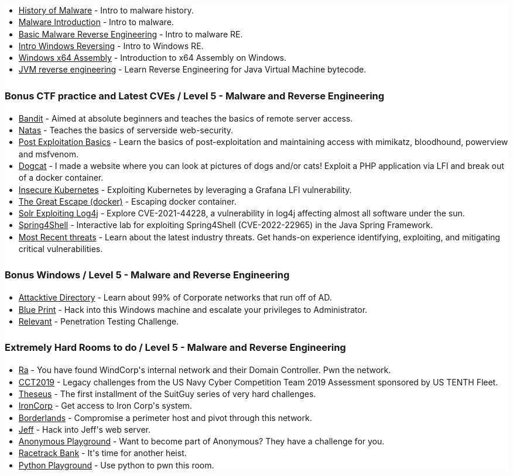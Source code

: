 *   [History of Malware](https://tryhackme.com/room/historyofmalware) - Intro to malware history.
*   [Malware Introduction](https://tryhackme.com/room/malmalintroductory) - Intro to malware.
*   [Basic Malware Reverse Engineering](https://tryhackme.com/room/basicmalwarere) - Intro to malware RE.
*   [Intro Windows Reversing](https://tryhackme.com/room/windowsreversingintro) - Intro to Windows RE.
*   [Windows x64 Assembly](https://tryhackme.com/room/win64assembly) - Introduction to x64 Assembly on Windows.
*   [JVM reverse engineering](https://tryhackme.com/room/jvmreverseengineering) - Learn Reverse Engineering for Java Virtual Machine bytecode.

### Bonus CTF practice and Latest CVEs / Level 5 - Malware and Reverse Engineering

*   [Bandit](https://overthewire.org/wargames/bandit/) - Aimed at absolute beginners and teaches the basics of remote server access.
*   [Natas](https://overthewire.org/wargames/natas/) - Teaches the basics of serverside web-security.
*   [Post Exploitation Basics](https://tryhackme.com/room/postexploit) - Learn the basics of post-exploitation and maintaining access with mimikatz, bloodhound, powerview and msfvenom.
*   [Dogcat](https://tryhackme.com/room/dogcat) - I made a website where you can look at pictures of dogs and/or cats! Exploit a PHP application via LFI and break out of a docker container.
*   [Insecure Kubernetes](https://tryhackme.com/room/insekube) - Exploiting Kubernetes by leveraging a Grafana LFI vulnerability.
*   [The Great Escape (docker)](https://tryhackme.com/room/thegreatescape) - Escaping docker container.
*   [Solr Exploiting Log4j](https://tryhackme.com/room/solar) - Explore CVE-2021-44228, a vulnerability in log4j affecting almost all software under the sun.
*   [Spring4Shell](https://tryhackme.com/room/spring4shell) - Interactive lab for exploiting Spring4Shell (CVE-2022-22965) in the Java Spring Framework.
*   [Most Recent threats](https://tryhackme.com/module/recent-threats) - Learn about the latest industry threats. Get hands-on experience identifying, exploiting, and mitigating critical vulnerabilities.

### Bonus Windows / Level 5 - Malware and Reverse Engineering

*   [Attacktive Directory](https://tryhackme.com/room/attacktivedirectory) - Learn about 99% of Corporate networks that run off of AD.
*   [Blue Print](https://tryhackme.com/room/blueprint) - Hack into this Windows machine and escalate your privileges to Administrator.
*   [Relevant](https://tryhackme.com/room/relevant) - Penetration Testing Challenge.

### Extremely Hard Rooms to do / Level 5 - Malware and Reverse Engineering

*   [Ra](https://tryhackme.com/room/ra) - You have found WindCorp's internal network and their Domain Controller. Pwn the network.
*   [CCT2019](https://tryhackme.com/room/cct2019) - Legacy challenges from the US Navy Cyber Competition Team 2019 Assessment sponsored by US TENTH Fleet.
*   [Theseus](https://tryhackme.com/room/theseus) - The first installment of the SuitGuy series of very hard challenges.
*   [IronCorp](https://tryhackme.com/room/ironcorp) - Get access to Iron Corp's system.
*   [Borderlands](https://tryhackme.com/room/borderlands) - Compromise a perimeter host and pivot through this network.
*   [Jeff](https://tryhackme.com/room/jeff) - Hack into Jeff's web server.
*   [Anonymous Playground](https://tryhackme.com/room/anonymousplayground) - Want to become part of Anonymous? They have a challenge for you.
*   [Racetrack Bank](https://tryhackme.com/room/racetrackbank) - It's time for another heist.
*   [Python Playground](https://tryhackme.com/room/pythonplayground) - Use python to pwn this room.
